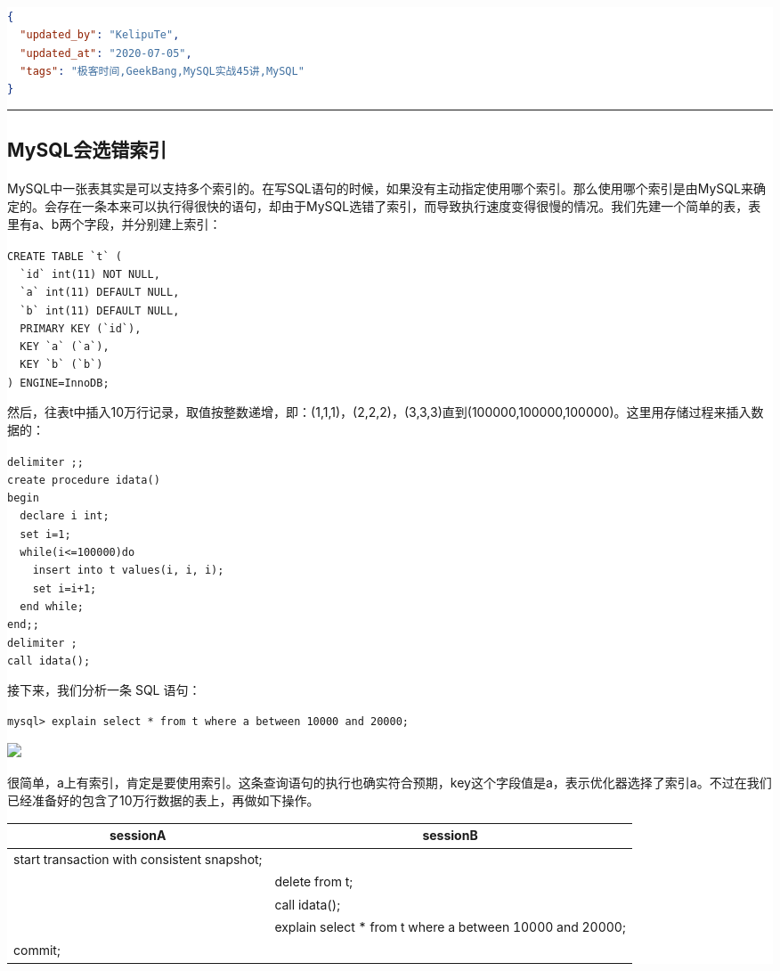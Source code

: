 ```json
{
  "updated_by": "KelipuTe",
  "updated_at": "2020-07-05",
  "tags": "极客时间,GeekBang,MySQL实战45讲,MySQL"
}
```

---

## MySQL会选错索引

MySQL中一张表其实是可以支持多个索引的。在写SQL语句的时候，如果没有主动指定使用哪个索引。那么使用哪个索引是由MySQL来确定的。会存在一条本来可以执行得很快的语句，却由于MySQL选错了索引，而导致执行速度变得很慢的情况。我们先建一个简单的表，表里有a、b两个字段，并分别建上索引：

```mysql
CREATE TABLE `t` (
  `id` int(11) NOT NULL,
  `a` int(11) DEFAULT NULL,
  `b` int(11) DEFAULT NULL,
  PRIMARY KEY (`id`),
  KEY `a` (`a`),
  KEY `b` (`b`)
) ENGINE=InnoDB;
```

然后，往表t中插入10万行记录，取值按整数递增，即：(1,1,1)，(2,2,2)，(3,3,3)直到(100000,100000,100000)。这里用存储过程来插入数据的：

```mysql
delimiter ;;
create procedure idata()
begin
  declare i int;
  set i=1;
  while(i<=100000)do
    insert into t values(i, i, i);
    set i=i+1;
  end while;
end;;
delimiter ;
call idata();
```

接下来，我们分析一条 SQL 语句：

```mysql
mysql> explain select * from t where a between 10000 and 20000;
```

![](E:\GongZuoQu\KTZhiShiKu\Image\GeekBang\MySQLShiZhan\XuanCuoSuoYin_img02.png)

很简单，a上有索引，肯定是要使用索引。这条查询语句的执行也确实符合预期，key这个字段值是a，表示优化器选择了索引a。不过在我们已经准备好的包含了10万行数据的表上，再做如下操作。

| sessionA                                    | sessionB                                                 |
| ------------------------------------------- | -------------------------------------------------------- |
| start transaction with consistent snapshot; |                                                          |
|                                             | delete from t;                                           |
|                                             | call idata();                                            |
|                                             | explain select * from t where a between 10000 and 20000; |
| commit;                                     |                                                          |
